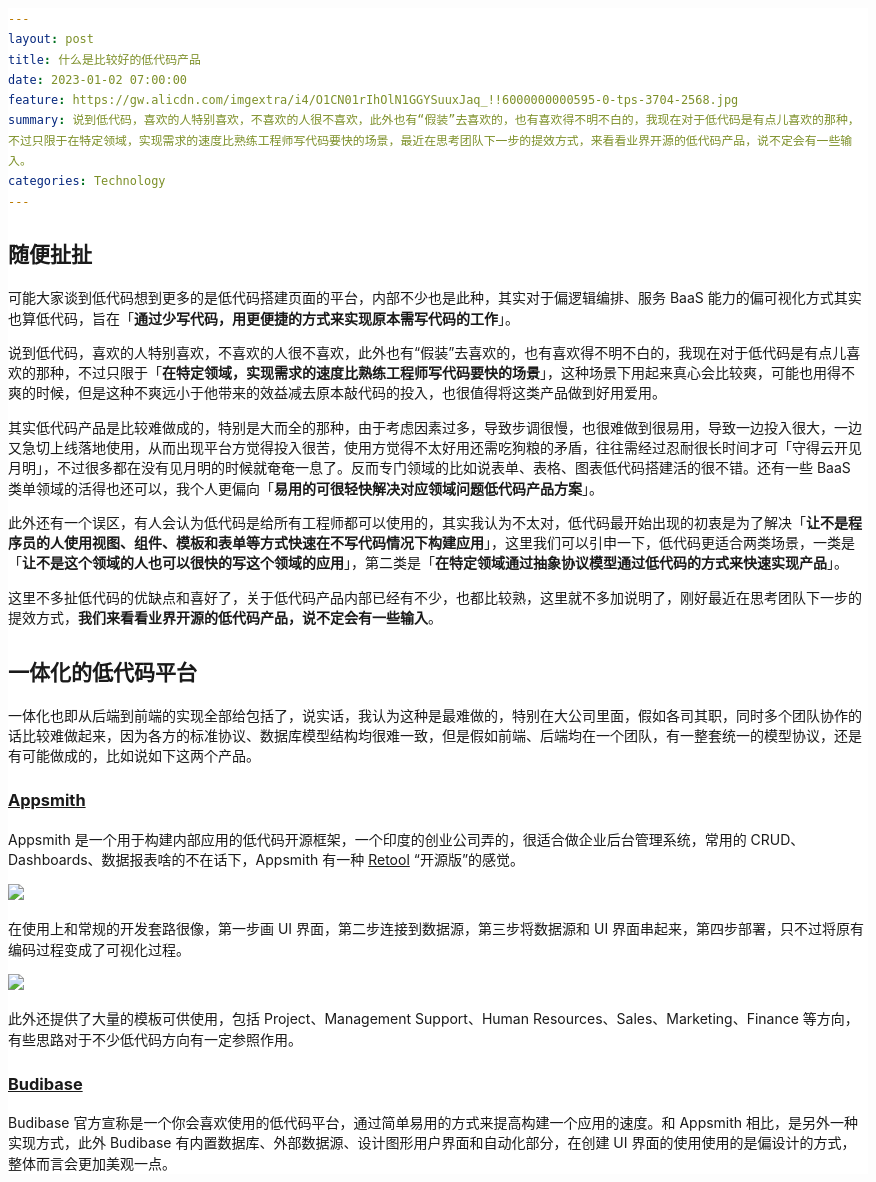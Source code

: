 ```yaml
---
layout: post
title: 什么是比较好的低代码产品
date: 2023-01-02 07:00:00
feature: https://gw.alicdn.com/imgextra/i4/O1CN01rIhOlN1GGYSuuxJaq_!!6000000000595-0-tps-3704-2568.jpg
summary: 说到低代码，喜欢的人特别喜欢，不喜欢的人很不喜欢，此外也有“假装”去喜欢的，也有喜欢得不明不白的，我现在对于低代码是有点儿喜欢的那种，不过只限于在特定领域，实现需求的速度比熟练工程师写代码要快的场景，最近在思考团队下一步的提效方式，来看看业界开源的低代码产品，说不定会有一些输入。
categories: Technology
---
```


## 随便扯扯

可能大家谈到低代码想到更多的是低代码搭建页面的平台，内部不少也是此种，其实对于偏逻辑编排、服务 BaaS 能力的偏可视化方式其实也算低代码，旨在「**通过少写代码，用更便捷的方式来实现原本需写代码的工作**」。

说到低代码，喜欢的人特别喜欢，不喜欢的人很不喜欢，此外也有“假装”去喜欢的，也有喜欢得不明不白的，我现在对于低代码是有点儿喜欢的那种，不过只限于「**在特定领域，实现需求的速度比熟练工程师写代码要快的场景**」，这种场景下用起来真心会比较爽，可能也用得不爽的时候，但是这种不爽远小于他带来的效益减去原本敲代码的投入，也很值得将这类产品做到好用爱用。

其实低代码产品是比较难做成的，特别是大而全的那种，由于考虑因素过多，导致步调很慢，也很难做到很易用，导致一边投入很大，一边又急切上线落地使用，从而出现平台方觉得投入很苦，使用方觉得不太好用还需吃狗粮的矛盾，往往需经过忍耐很长时间才可「守得云开见月明」，不过很多都在没有见月明的时候就奄奄一息了。反而专门领域的比如说表单、表格、图表低代码搭建活的很不错。还有一些 BaaS 类单领域的活得也还可以，我个人更偏向「**易用的可很轻快解决对应领域问题低代码产品方案**」。

此外还有一个误区，有人会认为低代码是给所有工程师都可以使用的，其实我认为不太对，低代码最开始出现的初衷是为了解决「**让不是程序员的人使用视图、组件、模板和表单等方式快速在不写代码情况下构建应用**」，这里我们可以引申一下，低代码更适合两类场景，一类是「**让不是这个领域的人也可以很快的写这个领域的应用**」，第二类是「**在特定领域通过抽象协议模型通过低代码的方式来快速实现产品**」。

这里不多扯低代码的优缺点和喜好了，关于低代码产品内部已经有不少，也都比较熟，这里就不多加说明了，刚好最近在思考团队下一步的提效方式，**我们来看看业界开源的低代码产品，说不定会有一些输入**。

## 一体化的低代码平台

一体化也即从后端到前端的实现全部给包括了，说实话，我认为这种是最难做的，特别在大公司里面，假如各司其职，同时多个团队协作的话比较难做起来，因为各方的标准协议、数据库模型结构均很难一致，但是假如前端、后端均在一个团队，有一整套统一的模型协议，还是有可能做成的，比如说如下这两个产品。

### [Appsmith](https://github.com/appsmithorg/appsmith)

Appsmith 是一个用于构建内部应用的低代码开源框架，一个印度的创业公司弄的，很适合做企业后台管理系统，常用的 CRUD、Dashboards、数据报表啥的不在话下，Appsmith 有一种 [Retool](https://retool.com/) “开源版”的感觉。

<img src="https://cdn.fliggy.com/upic/gVjjkM.svg" width=800 />

在使用上和常规的开发套路很像，第一步画 UI 界面，第二步连接到数据源，第三步将数据源和 UI 界面串起来，第四步部署，只不过将原有编码过程变成了可视化过程。

<img src="https://cdn.fliggy.com/upic/LRvKll.gif" width=800 />

此外还提供了大量的模板可供使用，包括 Project、Management Support、Human Resources、Sales、Marketing、Finance 等方向，有些思路对于不少低代码方向有一定参照作用。

### [Budibase](https://github.com/Budibase/budibase)

Budibase 官方宣称是一个你会喜欢使用的低代码平台，通过简单易用的方式来提高构建一个应用的速度。和 Appsmith 相比，是另外一种实现方式，此外 Budibase 有内置数据库、外部数据源、设计图形用户界面和自动化部分，在创建 UI 界面的使用使用的是偏设计的方式，整体而言会更加美观一点。
